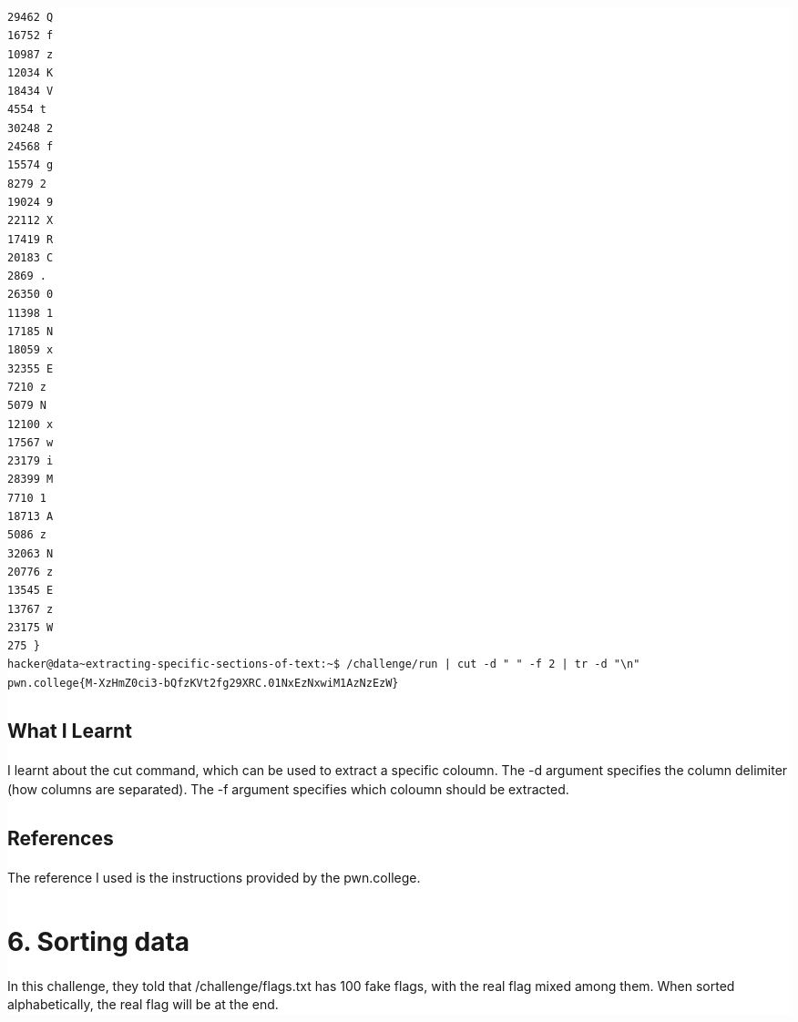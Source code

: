 ```
29462 Q
16752 f
10987 z
12034 K
18434 V
4554 t
30248 2
24568 f
15574 g
8279 2
19024 9
22112 X
17419 R
20183 C
2869 .
26350 0
11398 1
17185 N
18059 x
32355 E
7210 z
5079 N
12100 x
17567 w
23179 i
28399 M
7710 1
18713 A
5086 z
32063 N
20776 z
13545 E
13767 z
23175 W
275 }
hacker@data~extracting-specific-sections-of-text:~$ /challenge/run | cut -d " " -f 2 | tr -d "\n"
pwn.college{M-XzHmZ0ci3-bQfzKVt2fg29XRC.01NxEzNxwiM1AzNzEzW}
```

## What I Learnt
I learnt about the cut command, which can be used to extract a specific coloumn. The -d argument specifies the column delimiter (how columns are separated). The -f argument specifies which coloumn should be extracted.

## References
The reference I used is the instructions provided by the pwn.college.

# 6. Sorting data
In this challenge, they told that /challenge/flags.txt has 100 fake flags, with the real flag mixed among them. When sorted alphabetically, the real flag will be at the end.
